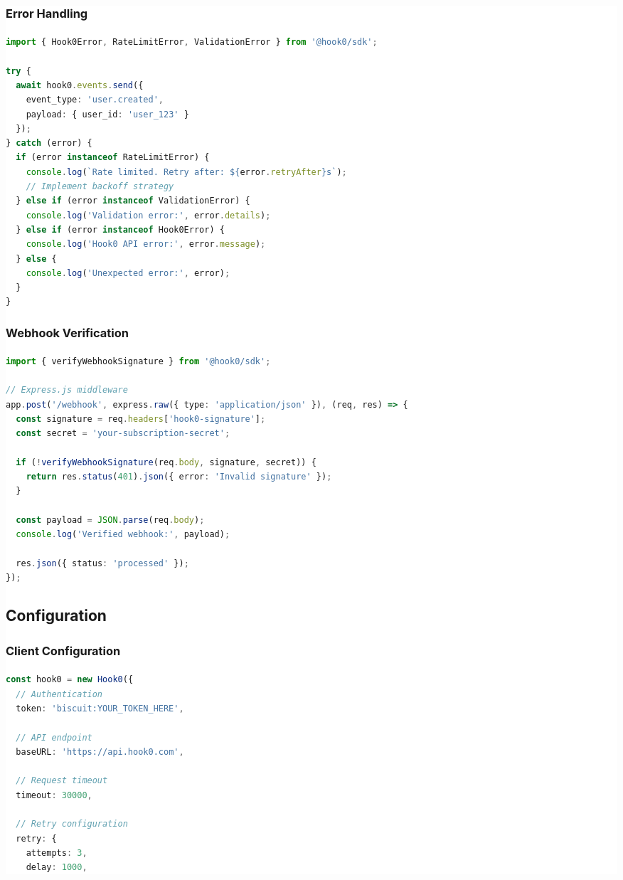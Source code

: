 ### Error Handling

```typescript
import { Hook0Error, RateLimitError, ValidationError } from '@hook0/sdk';

try {
  await hook0.events.send({
    event_type: 'user.created',
    payload: { user_id: 'user_123' }
  });
} catch (error) {
  if (error instanceof RateLimitError) {
    console.log(`Rate limited. Retry after: ${error.retryAfter}s`);
    // Implement backoff strategy
  } else if (error instanceof ValidationError) {
    console.log('Validation error:', error.details);
  } else if (error instanceof Hook0Error) {
    console.log('Hook0 API error:', error.message);
  } else {
    console.log('Unexpected error:', error);
  }
}
```

### Webhook Verification

```typescript
import { verifyWebhookSignature } from '@hook0/sdk';

// Express.js middleware
app.post('/webhook', express.raw({ type: 'application/json' }), (req, res) => {
  const signature = req.headers['hook0-signature'];
  const secret = 'your-subscription-secret';
  
  if (!verifyWebhookSignature(req.body, signature, secret)) {
    return res.status(401).json({ error: 'Invalid signature' });
  }
  
  const payload = JSON.parse(req.body);
  console.log('Verified webhook:', payload);
  
  res.json({ status: 'processed' });
});
```

## Configuration

### Client Configuration

```typescript
const hook0 = new Hook0({
  // Authentication
  token: 'biscuit:YOUR_TOKEN_HERE',
  
  // API endpoint
  baseURL: 'https://api.hook0.com',
  
  // Request timeout
  timeout: 30000,
  
  // Retry configuration
  retry: {
    attempts: 3,
    delay: 1000,
```